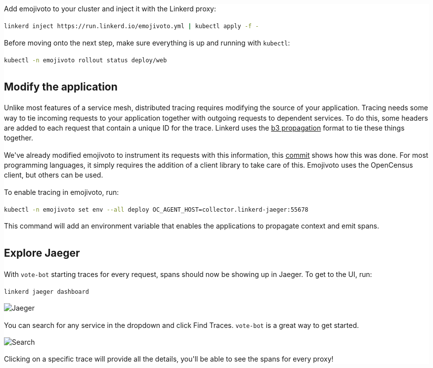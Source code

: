  Add emojivoto to your cluster and inject it with the Linkerd proxy:

 ```bash
 linkerd inject https://run.linkerd.io/emojivoto.yml | kubectl apply -f -
 ```

Before moving onto the next step, make sure everything is up and running with
`kubectl`:

```bash
kubectl -n emojivoto rollout status deploy/web
```

## Modify the application

Unlike most features of a service mesh, distributed tracing requires modifying
the source of your application. Tracing needs some way to tie incoming requests
to your application together with outgoing requests to dependent services. To do
this, some headers are added to each request that contain a unique ID for the
trace. Linkerd uses the [b3
propagation](https://github.com/openzipkin/b3-propagation) format to tie these
things together.

We've already modified emojivoto to instrument its requests with this
information, this
[commit](https://github.com/BuoyantIO/emojivoto/commit/47a026c2e4085f4e536c2735f3ff3788b0870072)
shows how this was done. For most programming languages, it simply requires the
addition of a client library to take care of this. Emojivoto uses the OpenCensus
client, but others can be used.

To enable tracing in emojivoto, run:

```bash
kubectl -n emojivoto set env --all deploy OC_AGENT_HOST=collector.linkerd-jaeger:55678
```

This command will add an environment variable that enables the applications to
propagate context and emit spans.

## Explore Jaeger

With `vote-bot` starting traces for every request, spans should now be showing
up in Jaeger. To get to the UI, run:

```bash
linkerd jaeger dashboard
```

![Jaeger](/docs/images/tracing/jaeger-empty.png "Jaeger")

You can search for any service in the dropdown and click Find Traces. `vote-bot`
is a great way to get started.

![Search](/docs/images/tracing/jaeger-search.png "Search")

Clicking on a specific trace will provide all the details, you'll be able to see
the spans for every proxy!
